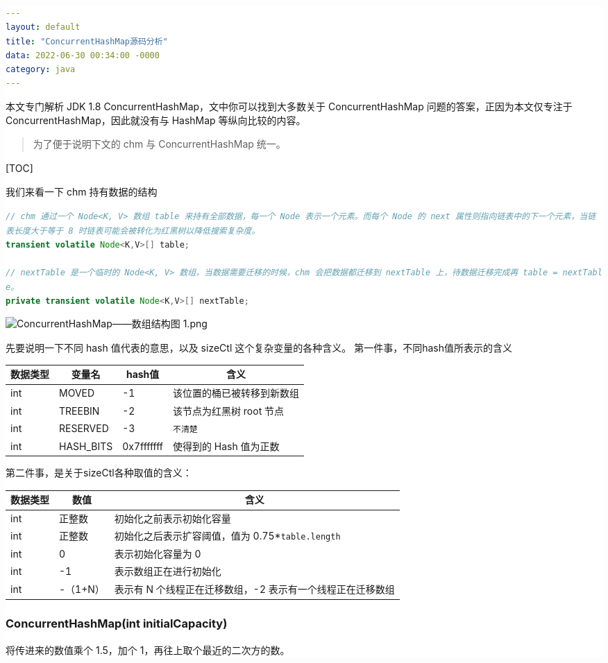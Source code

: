 ```yaml
---
layout: default
title: "ConcurrentHashMap源码分析"
data: 2022-06-30 00:34:00 -0000
category: java
---
```


本文专门解析 JDK 1.8 ConcurrentHashMap，文中你可以找到大多数关于 ConcurrentHashMap 问题的答案，正因为本文仅专注于 ConcurrentHashMap，因此就没有与 HashMap 等纵向比较的内容。
> 为了便于说明下文的 chm 与 ConcurrentHashMap 统一。

[TOC]

我们来看一下 chm 持有数据的结构
```java
// chm 通过一个 Node<K, V> 数组 table 来持有全部数据，每一个 Node 表示一个元素。而每个 Node 的 next 属性则指向链表中的下一个元素，当链表长度大于等于 8 时链表可能会被转化为红黑树以降低搜索复杂度。
transient volatile Node<K,V>[] table;

// nextTable 是一个临时的 Node<K, V> 数组，当数据需要迁移的时候，chm 会把数据都迁移到 nextTable 上，待数据迁移完成再 table = nextTable。
private transient volatile Node<K,V>[] nextTable;
```
![ConcurrentHashMap——数组结构图 _1_.png](https://i.loli.net/2020/04/14/tZyOGpDwiuY9gVf.png)

先要说明一下不同 hash 值代表的意思，以及 sizeCtl 这个复杂变量的各种含义。
第一件事，不同hash值所表示的含义

| 数据类型 | 变量名 | hash值 | 含义 |
| ---- | --- | -- | --|
| int | MOVED | -1 | 该位置的桶已被转移到新数组 |
| int | TREEBIN | -2 | 该节点为红黑树 root 节点 |
| int | RESERVED | -3 | `不清楚` |
| int | HASH_BITS | 0x7fffffff | 使得到的 Hash 值为正数 |

第二件事，是关于sizeCtl各种取值的含义：

| 数据类型 | 数值 | 含义 |
| ---- |-- | --|
| int | 正整数 | 初始化之前表示初始化容量                                   |
| int | 正整数 | 初始化之后表示扩容阈值，值为 0.75*`table.length` |
| int | 0 | 表示初始化容量为 0 |
| int | -1 | 表示数组正在进行初始化 |
| int | -（1+N） | 表示有 N 个线程正在迁移数组，-2 表示有一个线程正在迁移数组 |

### ConcurrentHashMap(int initialCapacity)
将传进来的数值乘个 1.5，加个 1，再往上取个最近的二次方的数。
